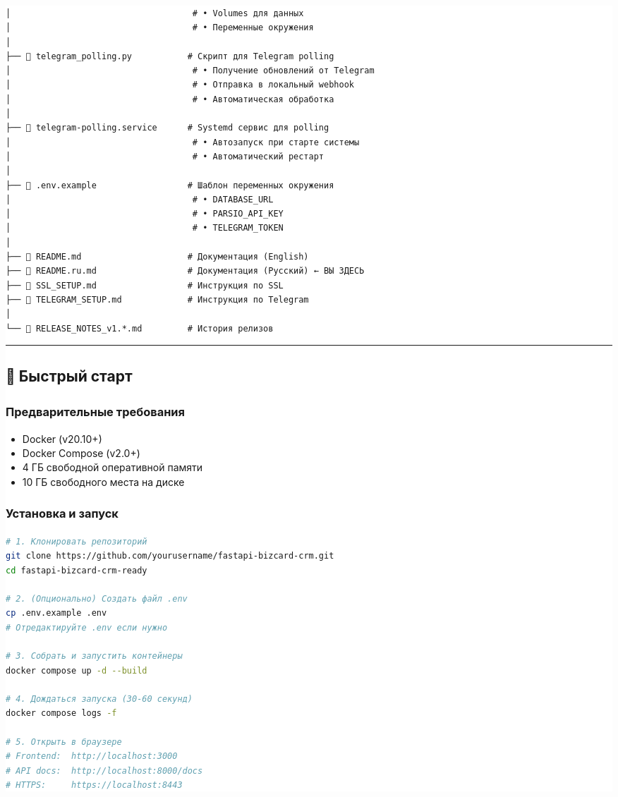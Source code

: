 ```
│                                    # • Volumes для данных
│                                    # • Переменные окружения
│
├── 📄 telegram_polling.py           # Скрипт для Telegram polling
│                                    # • Получение обновлений от Telegram
│                                    # • Отправка в локальный webhook
│                                    # • Автоматическая обработка
│
├── 📄 telegram-polling.service      # Systemd сервис для polling
│                                    # • Автозапуск при старте системы
│                                    # • Автоматический рестарт
│
├── 📄 .env.example                  # Шаблон переменных окружения
│                                    # • DATABASE_URL
│                                    # • PARSIO_API_KEY
│                                    # • TELEGRAM_TOKEN
│
├── 📄 README.md                     # Документация (English)
├── 📄 README.ru.md                  # Документация (Русский) ← ВЫ ЗДЕСЬ
├── 📄 SSL_SETUP.md                  # Инструкция по SSL
├── 📄 TELEGRAM_SETUP.md             # Инструкция по Telegram
│
└── 📄 RELEASE_NOTES_v1.*.md         # История релизов
```

---

## 🚀 Быстрый старт

### Предварительные требования

- Docker (v20.10+)
- Docker Compose (v2.0+)
- 4 ГБ свободной оперативной памяти
- 10 ГБ свободного места на диске

### Установка и запуск

```bash
# 1. Клонировать репозиторий
git clone https://github.com/yourusername/fastapi-bizcard-crm.git
cd fastapi-bizcard-crm-ready

# 2. (Опционально) Создать файл .env
cp .env.example .env
# Отредактируйте .env если нужно

# 3. Собрать и запустить контейнеры
docker compose up -d --build

# 4. Дождаться запуска (30-60 секунд)
docker compose logs -f

# 5. Открыть в браузере
# Frontend:  http://localhost:3000
# API docs:  http://localhost:8000/docs
# HTTPS:     https://localhost:8443
```
